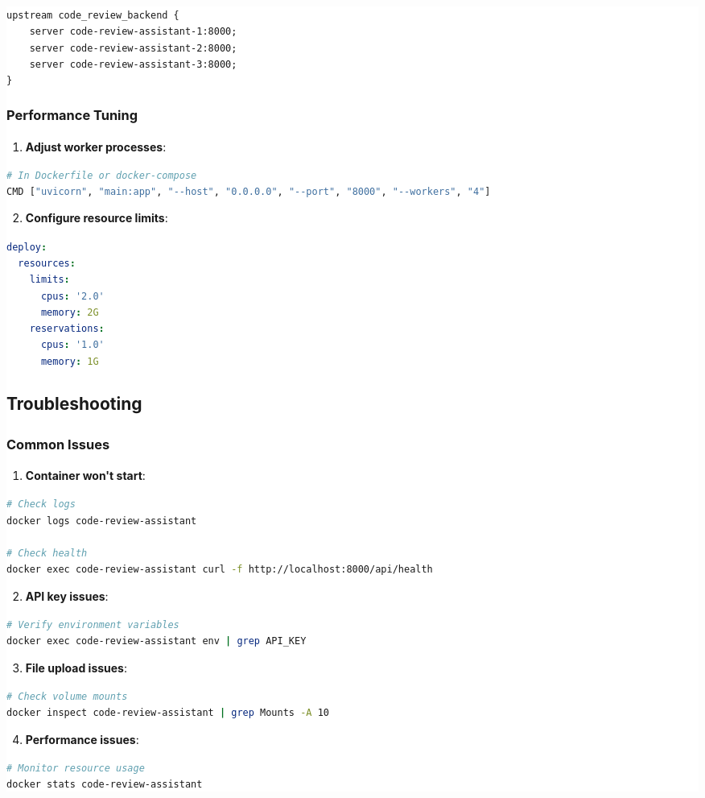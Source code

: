```nginx
upstream code_review_backend {
    server code-review-assistant-1:8000;
    server code-review-assistant-2:8000;
    server code-review-assistant-3:8000;
}
```

### Performance Tuning

1. **Adjust worker processes**:
```bash
# In Dockerfile or docker-compose
CMD ["uvicorn", "main:app", "--host", "0.0.0.0", "--port", "8000", "--workers", "4"]
```

2. **Configure resource limits**:
```yaml
deploy:
  resources:
    limits:
      cpus: '2.0'
      memory: 2G
    reservations:
      cpus: '1.0'
      memory: 1G
```

## Troubleshooting

### Common Issues

1. **Container won't start**:
```bash
# Check logs
docker logs code-review-assistant

# Check health
docker exec code-review-assistant curl -f http://localhost:8000/api/health
```

2. **API key issues**:
```bash
# Verify environment variables
docker exec code-review-assistant env | grep API_KEY
```

3. **File upload issues**:
```bash
# Check volume mounts
docker inspect code-review-assistant | grep Mounts -A 10
```

4. **Performance issues**:
```bash
# Monitor resource usage
docker stats code-review-assistant
```
